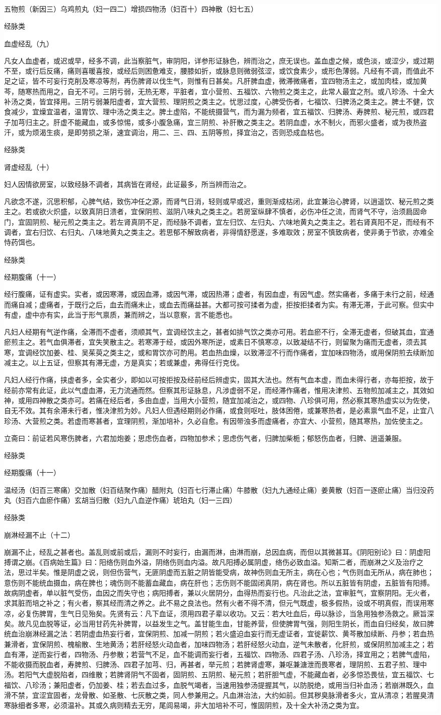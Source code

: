 五物煎（新因三）乌鸡煎丸（妇一四二）增损四物汤（妇百十）四神散（妇七五）

经脉类

血虚经乱（九）

凡女人血虚者，或迟或早，经多不调，此当察脏气，审阴阳，详参形证脉色，辨而治之，庶无误也。盖血虚之候，或色淡，或涩少，或过期不至，或行后反痛，痛则喜暖喜按，或经后则困惫难支，腰膝如折，或脉息则微弱弦涩，或饮食素少，或形色薄弱。凡经有不调，而值此不足之证，皆不可妄行克削及寒凉等剂，再伤脾肾以伐生气，则惟有日甚矣。凡肝脾血虚，微滞微痛者，宜四物汤主之，或加肉桂，或加黄芩，随寒热而用之，自无不可。三阴亏弱，无热无寒，平脏者，宜小营煎、五福饮、六物煎之类主之，此常人最宜之剂。或八珍汤、十全大补汤之类，皆宜择用。三阴亏弱兼阳虚者，宜大营煎、理阴煎之类主之。忧思过度，心脾受伤者，七福饮、归脾汤之类主之。脾土不健，饮食减少，宜燥宜温者，温胃饮、理中汤之类主之。脾土虚陷，不能统摄营气，而为漏为频者，宜五福饮、归脾汤、寿脾煎、秘元煎，或四君子加芎归主之。肝虚不能藏血，或多惊惕，或多小腹急痛，宜三阴煎、补肝散之类主之。若阴血虚，水不制火，而邪火盛者，或为夜热盗汗，或为烦渴生痰，是即劳损之渐，速宜调治，用二、三、四、五阴等煎，择宜治之，否则恐成血枯也。

经脉类

肾虚经乱（十）

妇人因情欲房室，以致经脉不调者，其病皆在肾经，此证最多，所当辨而治之。

凡欲念不遂，沉思积郁，心脾气结，致伤冲任之源，而肾气日消，轻则或早或迟，重则渐成枯闭，此宜兼治心脾肾，以逍遥饮、秘元煎之类主之。若或欲火炽盛，以致真阴日溃者，宜保阴煎、滋阴八味丸之类主之。若房室纵肆不慎者，必伤冲任之流，而肾气不守，治须扃固命门，宜固阴煎、秘元煎之类主之。若左肾真阴不足，而经脉不调者，宜左归饮、左归丸、六味地黄丸之类主之。若右肾真阳不足，而经有不调者，宜右归饮、右归丸、八味地黄丸之类主之。若思郁不解致病者，非得情舒愿遂，多难取效；房室不慎致病者，使非勇于节欲，亦难全恃药饵也。

经脉类

经期腹痛（十一）

经行腹痛，证有虚实。实者，或因寒滞，或因血滞，或因气滞，或因热滞；虚者，有因血虚，有因气虚。然实痛者，多痛于未行之前，经通而痛自减；虚痛者，于既行之后，血去而痛未止，或血去而痛益甚。大都可按可揉者为虚，拒按拒揉者为实。有滞无滞，于此可察。但实中有虚，虚中亦有实，此当于形气禀质，兼而辨之，当以意察，言不能悉也。

凡妇人经期有气逆作痛，全滞而不虚者，须顺其气，宜调经饮主之，甚者如排气饮之类亦可用。若血瘀不行，全滞无虚者，但破其血，宜通瘀煎主之。若气血俱滞者，宜失笑散主之。若寒滞于经，或因外寒所逆，或素日不慎寒凉，以致凝结不行，则留聚为痛而无虚者，须去其寒，宜调经饮加姜、桂、吴茱萸之类主之，或和胃饮亦可酌用。若血热血燥，以致滞涩不行而作痛者，宜加味四物汤，或用保阴煎去续断加减主之。以上五证，但察其有滞无虚，方是真实；若或兼虚，弗得任行克伐。

凡妇人经行作痛，挟虚者多，全实者少，即如以可按拒按及经前经后辨虚实，固其大法也。然有气血本虚，而血未得行者，亦每拒按，故于经前亦常有此证，此以气虚血滞，无力流通而然。但察其形证脉息，凡涉虚弱不足，而经滞作痛者，惟用决津煎、五物煎加减主之，其效如神，或用四神散之类亦可。若痛在经后者，多由血虚，当用大小营煎，随宜加减治之，或四物、八珍俱可用，然必察其寒热虚实以为佐使，自无不效。其有余滞未行者，惟决津煎为妙。凡妇人但遇经期则必作痛，或食则呕吐，肢体困倦，或兼寒热者，是必素禀气血不足，止宜八珍汤、大营煎之类。若虚而寒甚者，宜理阴煎，渐加培补，久必自愈。有因带浊多而虚痛者，亦宜大、小营煎，随其寒热，加佐使主之。

立斋曰：前证若风寒伤脾者，六君加炮姜；思虑伤血者，四物加参术；思虑伤气者，归脾加柴栀；郁怒伤血者，归脾、逍遥兼服。

经脉类

经期腹痛（十一）

温经汤（妇百三寒痛）交加散（妇百结聚作痛）醋附丸（妇百七行滞止痛）牛膝散（妇九九通经止痛）姜黄散（妇百一逐瘀止痛）当归没药丸（妇百六血瘀作痛）玄胡当归散（妇九八血逆作痛）琥珀丸（妇一三四）

经脉类

崩淋经漏不止（十二）

崩漏不止，经乱之甚者也。盖乱则或前或后，漏则不时妄行，由漏而淋，由淋而崩，总因血病，而但以其微甚耳。《阴阳别论》曰：阴虚阳搏谓之崩。《百病始生篇》曰：阳络伤则血外溢，阴络伤则血内溢。故凡阳搏必属阴虚，络伤必致血溢。知斯二者，而崩淋之义及治疗之法，思过半矣。惟是阴虚之说，则但伤营气，无匪阴虚而五脏之阴皆能受病，故神伤则血无所主，病在心也；气伤则血无所从，病在肺也；意伤则不能统血摄血，病在脾也；魂伤则不能蓄血藏血，病在肝也；志伤则不能固闭真阴，病在肾也。所以五脏皆有阴虚，五脏皆有阳搏。故病阴虚者，单以脏气受伤，血因之而失守也；病阳搏者，兼以火居阴分，血得热而妄行也。凡治此之法，宜审脏气，宜察阴阳。无火者，求其脏而培之补之；有火者，察其经而清之养之。此不易之良法也。然有火者不得不清，但元气既虚，极多假热，设或不明真假，而误用寒凉，必复伤脾胃，生气日见殆矣。先贤有云：凡下血证，须用四君子辈以收功。又云：若大吐血后，毋以脉诊，当急用独参汤救之。厥旨深矣。故凡见血脱等证，必当用甘药先补脾胃，以益发生之气。盖甘能生血，甘能养营，但使脾胃气强，则阳生阴长，而血自归经矣，故曰脾统血治崩淋经漏之法：若阴虚血热妄行者，宜保阴煎、加减一阴煎；若火盛迫血妄行而无虚证者，宜徙薪饮、黄芩散加续断、丹参；若血热兼滑者，宜保阴煎、槐榆散、生地黄汤；若肝经怒火动血者，加味四物汤；若肝经怒火动血，逆气未散者，化肝煎，或保阴煎加减主之；若血有滞，逆而妄行者，四物汤、丹参散；若营气不足，血不能调而妄行者，五福饮、四物汤、四君子汤、八珍汤，择宜用之；若脾气虚陷，不能收摄而脱血者，寿脾煎、归脾汤、四君子加芎、归，再甚者，举元煎；若脾肾虚寒，兼呕兼溏泄而畏寒者，理阴煎、五君子煎、理中汤。若阳气大虚脱陷者，四维散；若脾肾阴气不固者，固阴煎、五阴煎、秘元煎；若肝胆气虚，不能藏血者，必多惊恐畏怯，宜五福饮、七福饮、八珍汤；兼阳虚者，仍加姜、桂；若去血过多，血脱气竭者，当速用独参汤提握其气，以防脱绝，或用当归补血汤；若崩淋既久，血滑不禁，宜涩宜固者，龙骨散、如圣散、七灰散之类，同人参兼用之。凡血淋治法，大约如前。但其秽臭脉滑者多火，宜从清凉；若腥臭清寒脉细者多寒，必须温补。其或久病则精去无穷，尾闾易竭，非大加培补不可，惟固阴煎，及十全大补汤之类为宜。
